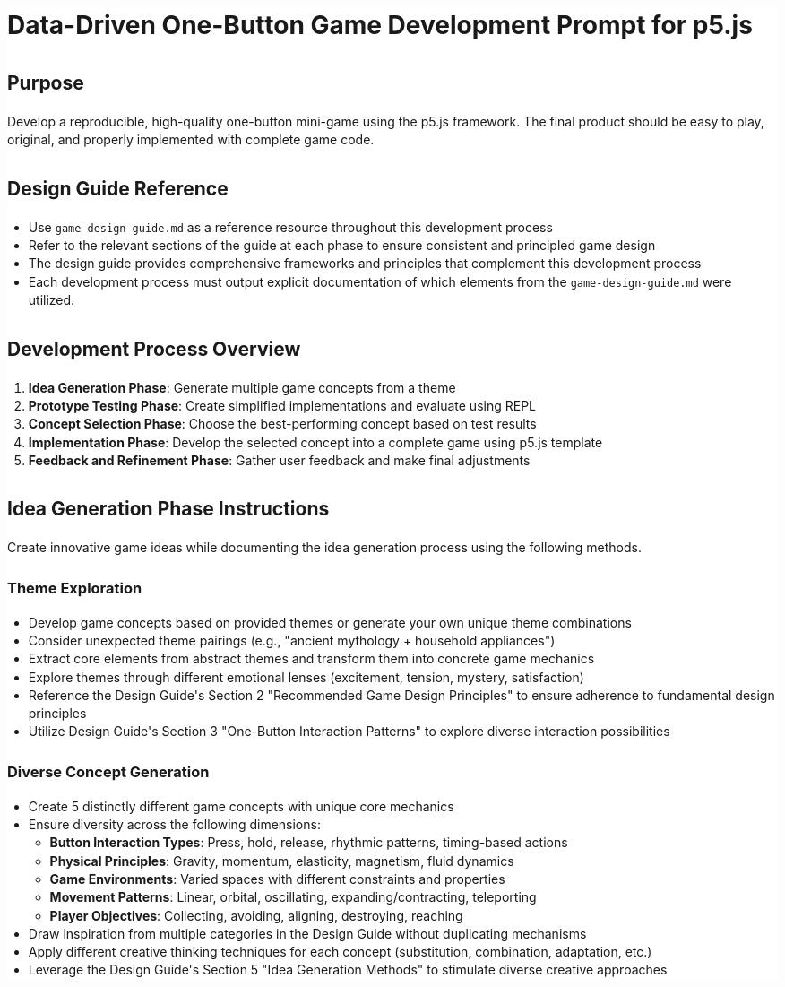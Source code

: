 # Data-Driven One-Button Game Development Prompt for p5.js

## Purpose

Develop a reproducible, high-quality one-button mini-game using the p5.js framework. The final product should be easy to
play, original, and properly implemented with complete game code.

## Design Guide Reference

- Use `game-design-guide.md` as a reference resource throughout this development process
- Refer to the relevant sections of the guide at each phase to ensure consistent and principled game design
- The design guide provides comprehensive frameworks and principles that complement this development process
- Each development process must output explicit documentation of which elements from the `game-design-guide.md` were utilized.

## Development Process Overview

1. **Idea Generation Phase**: Generate multiple game concepts from a theme
2. **Prototype Testing Phase**: Create simplified implementations and evaluate using REPL
3. **Concept Selection Phase**: Choose the best-performing concept based on test results
4. **Implementation Phase**: Develop the selected concept into a complete game using p5.js template
5. **Feedback and Refinement Phase**: Gather user feedback and make final adjustments

## Idea Generation Phase Instructions

Create innovative game ideas while documenting the idea generation process using the following methods.

### Theme Exploration

- Develop game concepts based on provided themes or generate your own unique theme combinations
- Consider unexpected theme pairings (e.g., "ancient mythology + household appliances")
- Extract core elements from abstract themes and transform them into concrete game mechanics
- Explore themes through different emotional lenses (excitement, tension, mystery, satisfaction)
- Reference the Design Guide's Section 2 "Recommended Game Design Principles" to ensure adherence to fundamental design principles
- Utilize Design Guide's Section 3 "One-Button Interaction Patterns" to explore diverse interaction possibilities

### Diverse Concept Generation

- Create 5 distinctly different game concepts with unique core mechanics
- Ensure diversity across the following dimensions:
  - **Button Interaction Types**: Press, hold, release, rhythmic patterns, timing-based actions
  - **Physical Principles**: Gravity, momentum, elasticity, magnetism, fluid dynamics
  - **Game Environments**: Varied spaces with different constraints and properties
  - **Movement Patterns**: Linear, orbital, oscillating, expanding/contracting, teleporting
  - **Player Objectives**: Collecting, avoiding, aligning, destroying, reaching
- Draw inspiration from multiple categories in the Design Guide without duplicating mechanisms
- Apply different creative thinking techniques for each concept (substitution, combination, adaptation, etc.)
- Leverage the Design Guide's Section 5 "Idea Generation Methods" to stimulate diverse creative approaches
